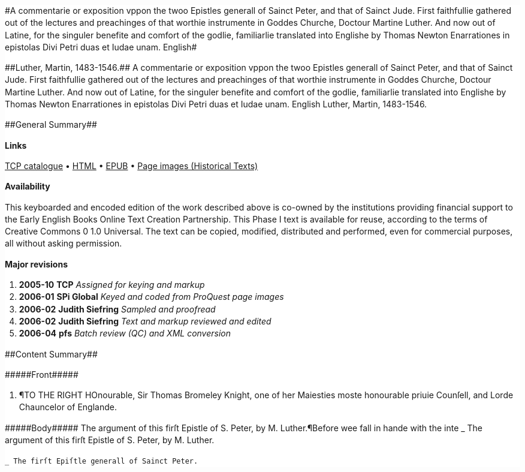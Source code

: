 #A commentarie or exposition vppon the twoo Epistles generall of Sainct Peter, and that of Sainct Jude. First faithfullie gathered out of the lectures and preachinges of that worthie instrumente in Goddes Churche, Doctour Martine Luther. And now out of Latine, for the singuler benefite and comfort of the godlie, familiarlie translated into Englishe by Thomas Newton Enarrationes in epistolas Divi Petri duas et Iudae unam. English#

##Luther, Martin, 1483-1546.##
A commentarie or exposition vppon the twoo Epistles generall of Sainct Peter, and that of Sainct Jude. First faithfullie gathered out of the lectures and preachinges of that worthie instrumente in Goddes Churche, Doctour Martine Luther. And now out of Latine, for the singuler benefite and comfort of the godlie, familiarlie translated into Englishe by Thomas Newton
Enarrationes in epistolas Divi Petri duas et Iudae unam. English
Luther, Martin, 1483-1546.

##General Summary##

**Links**

[TCP catalogue](http://www.ota.ox.ac.uk/tcp/)  • 
[HTML](http://tei.it.ox.ac.uk/tcp/Texts-HTML/free/A06/A06502.html)  • 
[EPUB](http://tei.it.ox.ac.uk/tcp/Texts-EPUB/free/A06/A06502.epub) • 
[Page images (Historical Texts)](https://data.historicaltexts.jisc.ac.uk/view?pubId=eebo-99844580e&pageId=eebo-99844580e-9409-1)

**Availability**

This keyboarded and encoded edition of the
	       work described above is co-owned by the institutions
	       providing financial support to the Early English Books
	       Online Text Creation Partnership. This Phase I text is
	       available for reuse, according to the terms of Creative
	       Commons 0 1.0 Universal. The text can be copied,
	       modified, distributed and performed, even for
	       commercial purposes, all without asking permission.

**Major revisions**

1. __2005-10__ __TCP__ *Assigned for keying and markup*
1. __2006-01__ __SPi Global__ *Keyed and coded from ProQuest page images*
1. __2006-02__ __Judith Siefring__ *Sampled and proofread*
1. __2006-02__ __Judith Siefring__ *Text and markup reviewed and edited*
1. __2006-04__ __pfs__ *Batch review (QC) and XML conversion*

##Content Summary##

#####Front#####

1. ¶TO THE RIGHT HOnourable, Sir Thomas Bromeley Knight, one of her Maiesties moste honourable priuie Counſell, and Lorde Chauncelor of Englande.

#####Body#####
The argument of this firſt Epistle of S. Peter, by M. Luther.¶Before wee fall in hande with the inte
    _ The argument of this firſt Epistle of S. Peter, by M. Luther.

    _ The firſt Epiſtle generall of Sainct Peter.

